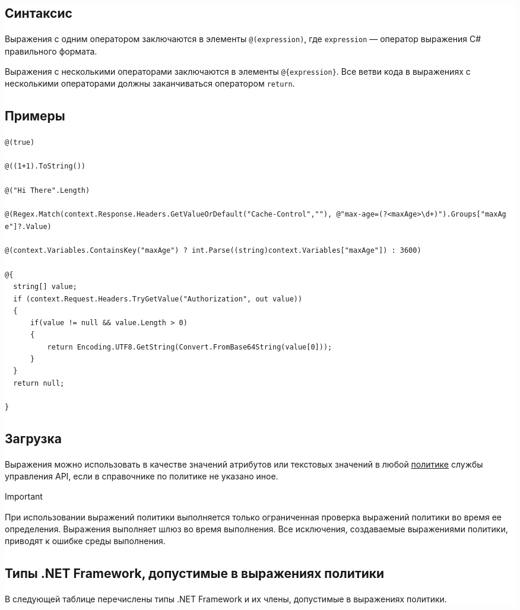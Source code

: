 
## <a name="syntax"></a><a name="Syntax"></a> Синтаксис
Выражения с одним оператором заключаются в элементы `@(expression)`, где `expression` — оператор выражения C# правильного формата.

Выражения с несколькими операторами заключаются в элементы `@{expression}`. Все ветви кода в выражениях с несколькими операторами должны заканчиваться оператором `return`.

## <a name="examples"></a><a name="PolicyExpressionsExamples"></a> Примеры

```
@(true)

@((1+1).ToString())

@("Hi There".Length)

@(Regex.Match(context.Response.Headers.GetValueOrDefault("Cache-Control",""), @"max-age=(?<maxAge>\d+)").Groups["maxAge"]?.Value)

@(context.Variables.ContainsKey("maxAge") ? int.Parse((string)context.Variables["maxAge"]) : 3600)

@{
  string[] value;
  if (context.Request.Headers.TryGetValue("Authorization", out value))
  {
      if(value != null && value.Length > 0)
      {
          return Encoding.UTF8.GetString(Convert.FromBase64String(value[0]));
      }
  }
  return null;

}
```

## <a name="usage"></a><a name="PolicyExpressionsUsage"></a>Загрузка
Выражения можно использовать в качестве значений атрибутов или текстовых значений в любой [политике](api-management-policies.md) службы управления API, если в справочнике по политике не указано иное.

> [!IMPORTANT]
> При использовании выражений политики выполняется только ограниченная проверка выражений политики во время ее определения. Выражения выполняет шлюз во время выполнения. Все исключения, создаваемые выражениями политики, приводят к ошибке среды выполнения.

## <a name="net-framework-types-allowed-in-policy-expressions"></a><a name="CLRTypes"></a> Типы .NET Framework, допустимые в выражениях политики
В следующей таблице перечислены типы .NET Framework и их члены, допустимые в выражениях политики.
